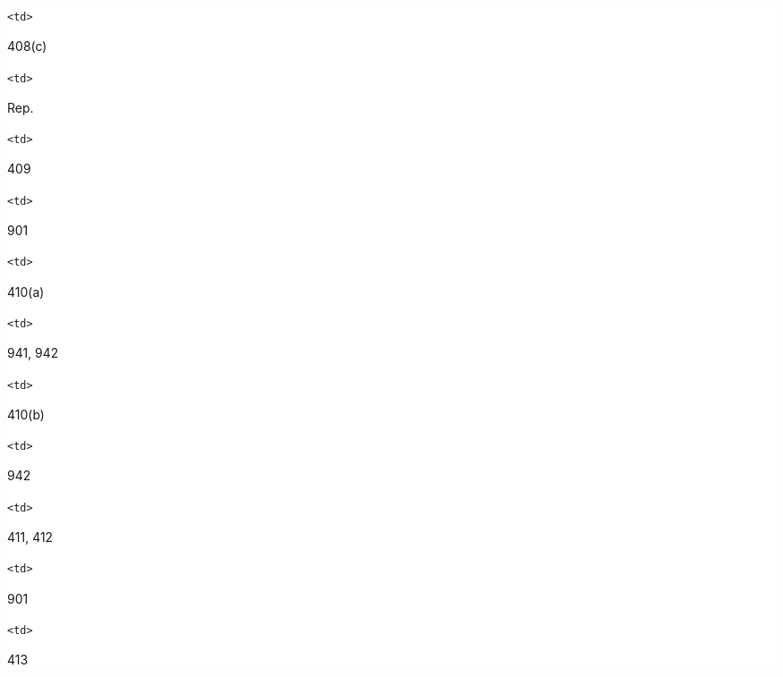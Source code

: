   <tr>

    <td> 

408(c)  </td>

    <td> 

Rep.  </td>

  </tr>

  <tr>

    <td> 

409  </td>

    <td> 

901  </td>

  </tr>

  <tr>

    <td> 

410(a)  </td>

    <td> 

941, 942  </td>

  </tr>

  <tr>

    <td> 

410(b)  </td>

    <td> 

942  </td>

  </tr>

  <tr>

    <td> 

411, 412  </td>

    <td> 

901  </td>

  </tr>

  <tr>

    <td> 

413  </td>
